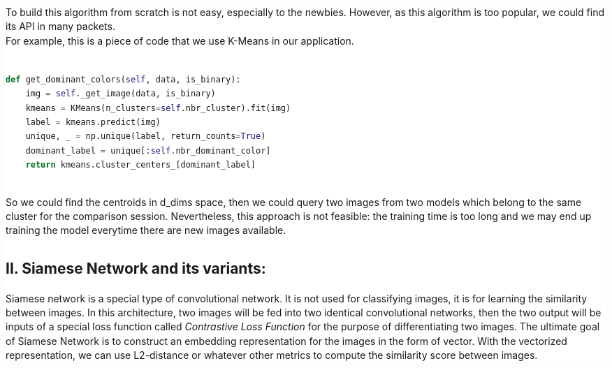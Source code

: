To build this algorithm from scratch is not easy, especially to the newbies. However, as this algorithm is too popular, 
we could find its API in many packets.  
For example, this is a piece of code that we use K-Means in our application.  

```py
 
def get_dominant_colors(self, data, is_binary):
    img = self._get_image(data, is_binary)
    kmeans = KMeans(n_clusters=self.nbr_cluster).fit(img)
    label = kmeans.predict(img)
    unique, _ = np.unique(label, return_counts=True)
    dominant_label = unique[:self.nbr_dominant_color]
    return kmeans.cluster_centers_[dominant_label]
  
```

So we could find the centroids in d_dims space, then we could query two images from two models which belong to the same 
cluster for the comparison session. Nevertheless, this approach is not feasible: the training time is too long and we 
may end up training the model everytime there are new images available.  

## II. Siamese Network and its variants:
Siamese network is a special type of convolutional network. It is not used for classifying images, it is for learning 
the similarity between images. In this architecture, two images will be fed into two identical convolutional networks, 
then the two output will be inputs of a special loss function called *Contrastive Loss Function* for the purpose of 
differentiating two images. The ultimate goal of Siamese Network is to construct an embedding representation for the 
images in the form of vector. With the vectorized representation, we can use L2-distance or whatever other metrics 
to compute the similarity score between images.  

<p align="center">